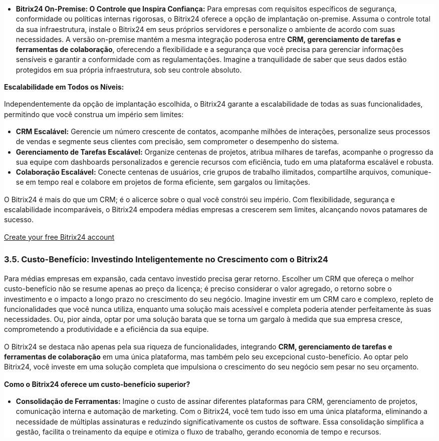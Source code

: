 * **Bitrix24 On-Premise: O Controle que Inspira Confiança:**  Para empresas com requisitos específicos de segurança, conformidade ou políticas internas rigorosas, o Bitrix24 oferece a opção de implantação on-premise.  Assuma o controle total da sua infraestrutura, instale o Bitrix24 em seus próprios servidores e personalize o ambiente de acordo com suas necessidades.  A versão on-premise mantém a mesma integração poderosa entre **CRM, gerenciamento de tarefas e ferramentas de colaboração**, oferecendo a flexibilidade e a segurança que você precisa para gerenciar informações sensíveis e garantir a conformidade com as regulamentações.  Imagine a tranquilidade de saber que seus dados estão protegidos em sua própria infraestrutura, sob seu controle absoluto.

**Escalabilidade em Todos os Níveis:**

Independentemente da opção de implantação escolhida, o Bitrix24 garante a escalabilidade de todas as suas funcionalidades, permitindo que você construa um império sem limites:

* **CRM Escalável:**  Gerencie um número crescente de contatos, acompanhe milhões de interações, personalize seus processos de vendas e segmente seus clientes com precisão, sem comprometer o desempenho do sistema.
* **Gerenciamento de Tarefas Escalável:**  Organize centenas de projetos, atribua milhares de tarefas, acompanhe o progresso da sua equipe com dashboards personalizados e gerencie recursos com eficiência, tudo em uma plataforma escalável e robusta.
* **Colaboração Escalável:**  Conecte centenas de usuários, crie grupos de trabalho ilimitados, compartilhe arquivos, comunique-se em tempo real e colabore em projetos de forma eficiente, sem gargalos ou limitações.

O Bitrix24 é mais do que um CRM; é o alicerce sobre o qual você constrói seu império.  Com flexibilidade, segurança e escalabilidade incomparáveis, o Bitrix24 empodera médias empresas a crescerem sem limites, alcançando novos patamares de sucesso.

<a href="https://www.bitrix24.com/create.php?p=25482205&p1=4.%D0%92%D1%8B%D0%B1%D0%BE%D1%80CRM%D0%B4%D0%BB%D1%8F%D1%81%D1%80%D0%B5%D0%B4%D0%BD%D0%B5%D0%B3%D0%BE%D0%B1%D0%B8%D0%B7%D0%BD%D0%B5%D1%81%D0%B0%3A%D0%BD%D0%B0%D1%87%D1%82%D0%BE%D0%BE%D0%B1%D1%80%D0%B0%D1%82%D0%B8%D1%82%D1%8C%D0%B2%D0%BD%D0%B8%D0%BC%D0%B0%D0%BD%D0%B8%D0%B5%D0%BF%D1%80%D0%B8%D0%BC%D0%B0%D1%81%D1%88%D1%82%D0%B0%D0%B1%D0%B8%D1%80%D0%BE%D0%B2%D0%B0%D0%BD%D0%B8%D0%B8%3F" rel="noindex nofollow">Create your free Bitrix24 account</a>

### 3.5. Custo-Benefício: Investindo Inteligentemente no Crescimento com o Bitrix24

Para médias empresas em expansão, cada centavo investido precisa gerar retorno.  Escolher um CRM que ofereça o melhor custo-benefício não se resume apenas ao preço da licença; é preciso considerar o valor agregado, o retorno sobre o investimento e o impacto a longo prazo no crescimento do seu negócio.  Imagine investir em um CRM caro e complexo, repleto de funcionalidades que você nunca utiliza, enquanto uma solução mais acessível e completa poderia atender perfeitamente às suas necessidades.  Ou, pior ainda, optar por uma solução barata que se torna um gargalo à medida que sua empresa cresce, comprometendo a produtividade e a eficiência da sua equipe.

O Bitrix24 se destaca não apenas pela sua riqueza de funcionalidades, integrando **CRM, gerenciamento de tarefas e ferramentas de colaboração** em uma única plataforma, mas também pelo seu excepcional custo-benefício.  Ao optar pelo Bitrix24, você investe em uma solução completa que impulsiona o crescimento do seu negócio sem pesar no seu orçamento.

**Como o Bitrix24 oferece um custo-benefício superior?**

* **Consolidação de Ferramentas:** Imagine o custo de assinar diferentes plataformas para CRM, gerenciamento de projetos, comunicação interna e automação de marketing.  Com o Bitrix24, você tem tudo isso em uma única plataforma, eliminando a necessidade de múltiplas assinaturas e reduzindo significativamente os custos de software.  Essa consolidação simplifica a gestão, facilita o treinamento da equipe e otimiza o fluxo de trabalho, gerando economia de tempo e recursos.
